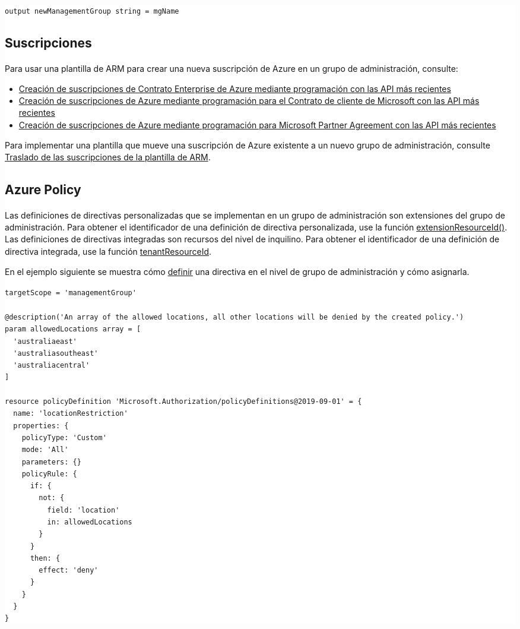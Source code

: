 ```bicep
output newManagementGroup string = mgName
```

## <a name="subscriptions"></a>Suscripciones

Para usar una plantilla de ARM para crear una nueva suscripción de Azure en un grupo de administración, consulte:

* [Creación de suscripciones de Contrato Enterprise de Azure mediante programación con las API más recientes](../../cost-management-billing/manage/programmatically-create-subscription-enterprise-agreement.md)
* [Creación de suscripciones de Azure mediante programación para el Contrato de cliente de Microsoft con las API más recientes](../../cost-management-billing/manage/programmatically-create-subscription-microsoft-customer-agreement.md)
* [Creación de suscripciones de Azure mediante programación para Microsoft Partner Agreement con las API más recientes](../../cost-management-billing/manage/programmatically-create-subscription-microsoft-partner-agreement.md)

Para implementar una plantilla que mueve una suscripción de Azure existente a un nuevo grupo de administración, consulte [Traslado de las suscripciones de la plantilla de ARM](../../governance/management-groups/manage.md#move-subscriptions-in-arm-template).

## <a name="azure-policy"></a>Azure Policy

Las definiciones de directivas personalizadas que se implementan en un grupo de administración son extensiones del grupo de administración. Para obtener el identificador de una definición de directiva personalizada, use la función [extensionResourceId()](./bicep-functions-resource.md#extensionresourceid). Las definiciones de directivas integradas son recursos del nivel de inquilino. Para obtener el identificador de una definición de directiva integrada, use la función [tenantResourceId](./bicep-functions-resource.md#tenantresourceid).

En el ejemplo siguiente se muestra cómo [definir](../../governance/policy/concepts/definition-structure.md) una directiva en el nivel de grupo de administración y cómo asignarla.

```bicep
targetScope = 'managementGroup'

@description('An array of the allowed locations, all other locations will be denied by the created policy.')
param allowedLocations array = [
  'australiaeast'
  'australiasoutheast'
  'australiacentral'
]

resource policyDefinition 'Microsoft.Authorization/policyDefinitions@2019-09-01' = {
  name: 'locationRestriction'
  properties: {
    policyType: 'Custom'
    mode: 'All'
    parameters: {}
    policyRule: {
      if: {
        not: {
          field: 'location'
          in: allowedLocations
        }
      }
      then: {
        effect: 'deny'
      }
    }
  }
}

```
